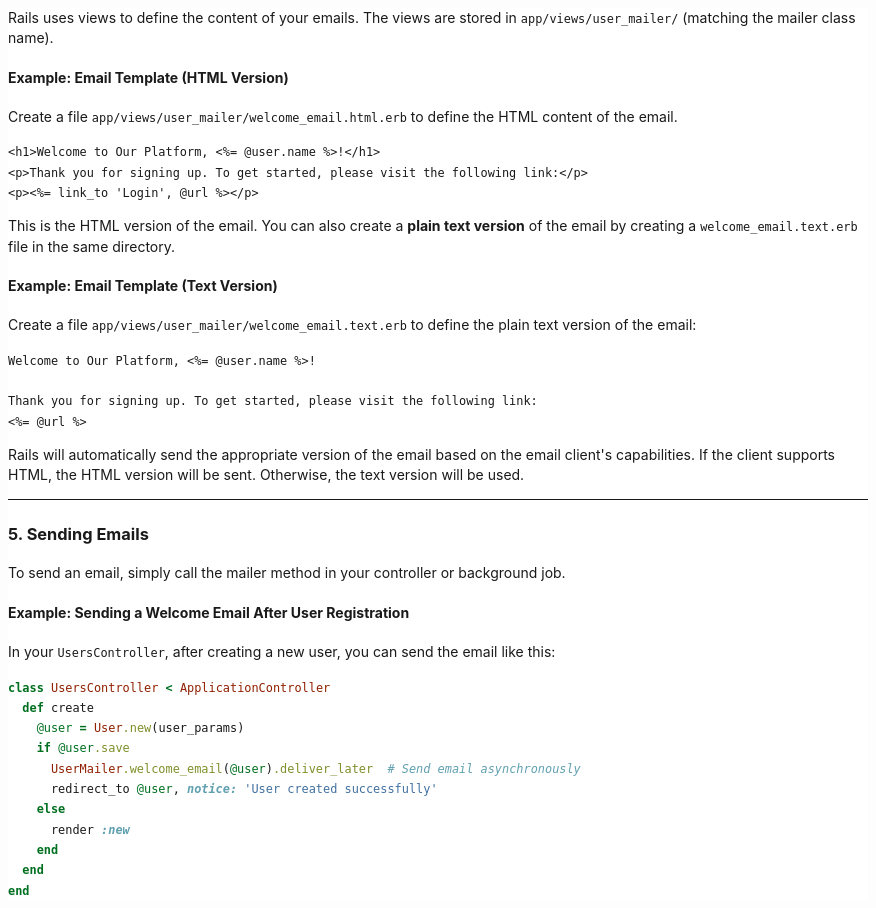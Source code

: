Rails uses views to define the content of your emails. The views are stored in `app/views/user_mailer/` (matching the mailer class name).

#### Example: Email Template (HTML Version)

Create a file `app/views/user_mailer/welcome_email.html.erb` to define the HTML content of the email.

```erb
<h1>Welcome to Our Platform, <%= @user.name %>!</h1>
<p>Thank you for signing up. To get started, please visit the following link:</p>
<p><%= link_to 'Login', @url %></p>
```

This is the HTML version of the email. You can also create a **plain text version** of the email by creating a `welcome_email.text.erb` file in the same directory.

#### Example: Email Template (Text Version)

Create a file `app/views/user_mailer/welcome_email.text.erb` to define the plain text version of the email:

```erb
Welcome to Our Platform, <%= @user.name %>!

Thank you for signing up. To get started, please visit the following link:
<%= @url %>
```

Rails will automatically send the appropriate version of the email based on the email client's capabilities. If the client supports HTML, the HTML version will be sent. Otherwise, the text version will be used.

---

### **5. Sending Emails**

To send an email, simply call the mailer method in your controller or background job.

#### Example: Sending a Welcome Email After User Registration

In your `UsersController`, after creating a new user, you can send the email like this:

```ruby
class UsersController < ApplicationController
  def create
    @user = User.new(user_params)
    if @user.save
      UserMailer.welcome_email(@user).deliver_later  # Send email asynchronously
      redirect_to @user, notice: 'User created successfully'
    else
      render :new
    end
  end
end
```
